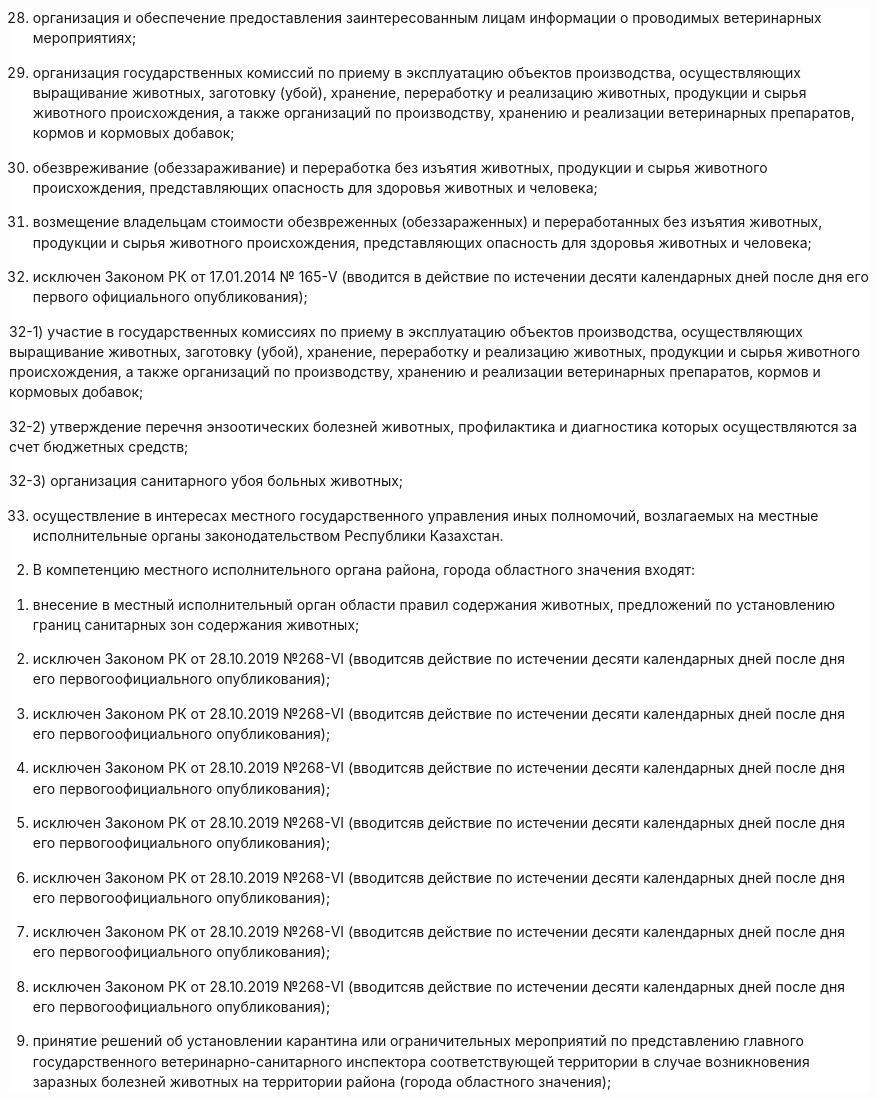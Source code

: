 28) организация и обеспечение предоставления заинтересованным лицам информации о проводимых ветеринарных мероприятиях;

29) организация государственных комиссий по приему в эксплуатацию объектов производства, осуществляющих выращивание животных, заготовку (убой), хранение, переработку и реализацию животных, продукции и сырья животного происхождения, а также организаций по производству, хранению и реализации ветеринарных препаратов, кормов и кормовых добавок;

30) обезвреживание (обеззараживание) и переработка без изъятия животных, продукции и сырья животного происхождения, представляющих опасность для здоровья животных и человека;

31) возмещение владельцам стоимости обезвреженных (обеззараженных) и переработанных без изъятия животных, продукции и сырья животного происхождения, представляющих опасность для здоровья животных и человека;

32) исключен Законом РК от 17.01.2014 № 165-V (вводится в действие по истечении десяти календарных дней после дня его первого официального опубликования);

32-1) участие в государственных комиссиях по приему в эксплуатацию объектов производства, осуществляющих выращивание животных, заготовку (убой), хранение, переработку и реализацию животных, продукции и сырья животного происхождения, а также организаций по производству, хранению и реализации ветеринарных препаратов, кормов и кормовых добавок;

32-2) утверждение перечня энзоотических болезней животных, профилактика и диагностика которых осуществляются за счет бюджетных средств;

32-3) организация санитарного убоя больных животных;

33) осуществление в интересах местного государственного управления иных полномочий, возлагаемых на местные исполнительные органы законодательством Республики Казахстан.

2. В компетенцию местного исполнительного органа района, города областного значения входят:

1) внесение в местный исполнительный орган области правил содержания животных, предложений по установлению границ санитарных зон содержания животных;

2) исключен Законом РК от 28.10.2019 №268-VІ (вводитсяв действие по истечении десяти календарных дней после дня его первогоофициального опубликования);

3) исключен Законом РК от 28.10.2019 №268-VІ (вводитсяв действие по истечении десяти календарных дней после дня его первогоофициального опубликования);

4) исключен Законом РК от 28.10.2019 №268-VІ (вводитсяв действие по истечении десяти календарных дней после дня его первогоофициального опубликования);

5) исключен Законом РК от 28.10.2019 №268-VІ (вводитсяв действие по истечении десяти календарных дней после дня его первогоофициального опубликования);

6) исключен Законом РК от 28.10.2019 №268-VІ (вводитсяв действие по истечении десяти календарных дней после дня его первогоофициального опубликования);

7) исключен Законом РК от 28.10.2019 №268-VІ (вводитсяв действие по истечении десяти календарных дней после дня его первогоофициального опубликования);

8) исключен Законом РК от 28.10.2019 №268-VІ (вводитсяв действие по истечении десяти календарных дней после дня его первогоофициального опубликования);

9) принятие решений об установлении карантина или ограничительных мероприятий по представлению главного государственного ветеринарно-санитарного инспектора соответствующей территории в случае возникновения заразных болезней животных на территории района (города областного значения);
